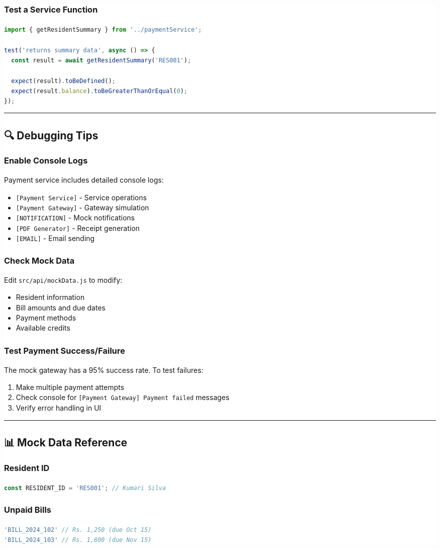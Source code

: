 ### Test a Service Function

```javascript
import { getResidentSummary } from '../paymentService';

test('returns summary data', async () => {
  const result = await getResidentSummary('RES001');
  
  expect(result).toBeDefined();
  expect(result.balance).toBeGreaterThanOrEqual(0);
});
```

---

## 🔍 Debugging Tips

### Enable Console Logs

Payment service includes detailed console logs:
- `[Payment Service]` - Service operations
- `[Payment Gateway]` - Gateway simulation
- `[NOTIFICATION]` - Mock notifications
- `[PDF Generator]` - Receipt generation
- `[EMAIL]` - Email sending

### Check Mock Data

Edit `src/api/mockData.js` to modify:
- Resident information
- Bill amounts and due dates
- Payment methods
- Available credits

### Test Payment Success/Failure

The mock gateway has a 95% success rate. To test failures:
1. Make multiple payment attempts
2. Check console for `[Payment Gateway] Payment failed` messages
3. Verify error handling in UI

---

## 📊 Mock Data Reference

### Resident ID
```javascript
const RESIDENT_ID = 'RES001'; // Kumari Silva
```

### Unpaid Bills
```javascript
'BILL_2024_102' // Rs. 1,250 (due Oct 15)
'BILL_2024_103' // Rs. 1,800 (due Nov 15)
```
